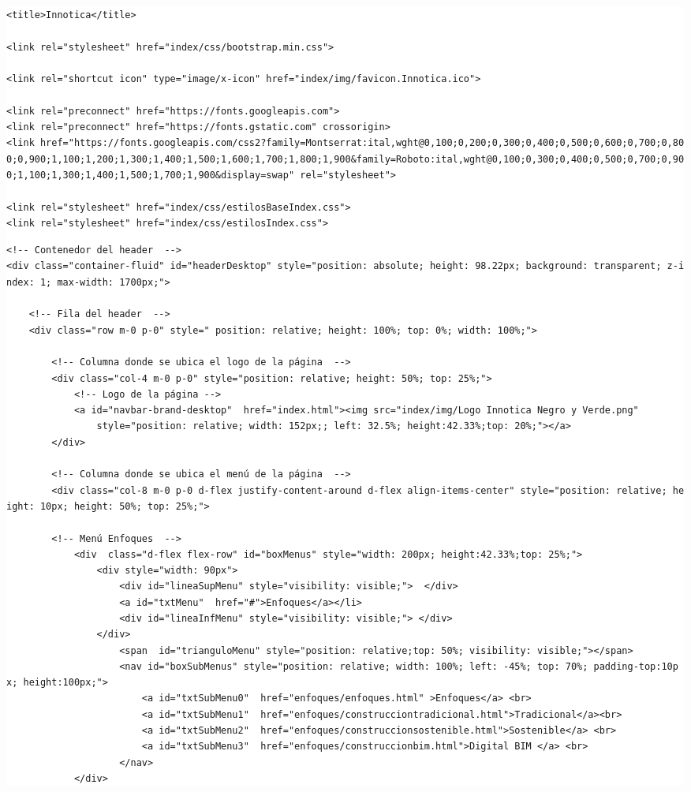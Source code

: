 <!DOCTYPE html>
<html lang="en">
<head>
    <meta charset="UTF-8">
    <meta http-equiv="X-UA-Compatible" content="IE=edge">
    <meta name="viewport" content="width=device-width, user-scalable=no, initial-scale=1.0,
    minimum-scale=1.0">

    <title>Innotica</title>

    <link rel="stylesheet" href="index/css/bootstrap.min.css">

	<link rel="shortcut icon" type="image/x-icon" href="index/img/favicon.Innotica.ico">

	<link rel="preconnect" href="https://fonts.googleapis.com">
	<link rel="preconnect" href="https://fonts.gstatic.com" crossorigin>
	<link href="https://fonts.googleapis.com/css2?family=Montserrat:ital,wght@0,100;0,200;0,300;0,400;0,500;0,600;0,700;0,800;0,900;1,100;1,200;1,300;1,400;1,500;1,600;1,700;1,800;1,900&family=Roboto:ital,wght@0,100;0,300;0,400;0,500;0,700;0,900;1,100;1,300;1,400;1,500;1,700;1,900&display=swap" rel="stylesheet">  
	
    <link rel="stylesheet" href="index/css/estilosBaseIndex.css">
    <link rel="stylesheet" href="index/css/estilosIndex.css">
    
</head>

<body>
   
    <!-- Contenedor del header  -->
    <div class="container-fluid" id="headerDesktop" style="position: absolute; height: 98.22px; background: transparent; z-index: 1; max-width: 1700px;">

        <!-- Fila del header  -->
        <div class="row m-0 p-0" style=" position: relative; height: 100%; top: 0%; width: 100%;">
           
            <!-- Columna donde se ubica el logo de la página  -->
            <div class="col-4 m-0 p-0" style="position: relative; height: 50%; top: 25%;">
                <!-- Logo de la página -->
                <a id="navbar-brand-desktop"  href="index.html"><img src="index/img/Logo Innotica Negro y Verde.png" 
                    style="position: relative; width: 152px;; left: 32.5%; height:42.33%;top: 20%;"></a>
            </div>

            <!-- Columna donde se ubica el menú de la página  -->
            <div class="col-8 m-0 p-0 d-flex justify-content-around d-flex align-items-center" style="position: relative; height: 10px; height: 50%; top: 25%;">

            <!-- Menú Enfoques  -->
                <div  class="d-flex flex-row" id="boxMenus" style="width: 200px; height:42.33%;top: 25%;">
                    <div style="width: 90px">
                        <div id="lineaSupMenu" style="visibility: visible;">  </div>
                        <a id="txtMenu"  href="#">Enfoques</a></li>
                        <div id="lineaInfMenu" style="visibility: visible;"> </div>
                    </div>
                        <span  id="trianguloMenu" style="position: relative;top: 50%; visibility: visible;"></span>
                        <nav id="boxSubMenus" style="position: relative; width: 100%; left: -45%; top: 70%; padding-top:10px; height:100px;">
                            <a id="txtSubMenu0"  href="enfoques/enfoques.html" >Enfoques</a> <br>
                            <a id="txtSubMenu1"  href="enfoques/construcciontradicional.html">Tradicional</a><br>
                            <a id="txtSubMenu2"  href="enfoques/construccionsostenible.html">Sostenible</a> <br>
                            <a id="txtSubMenu3"  href="enfoques/construccionbim.html">Digital BIM </a> <br>
                        </nav>                   
                </div>
